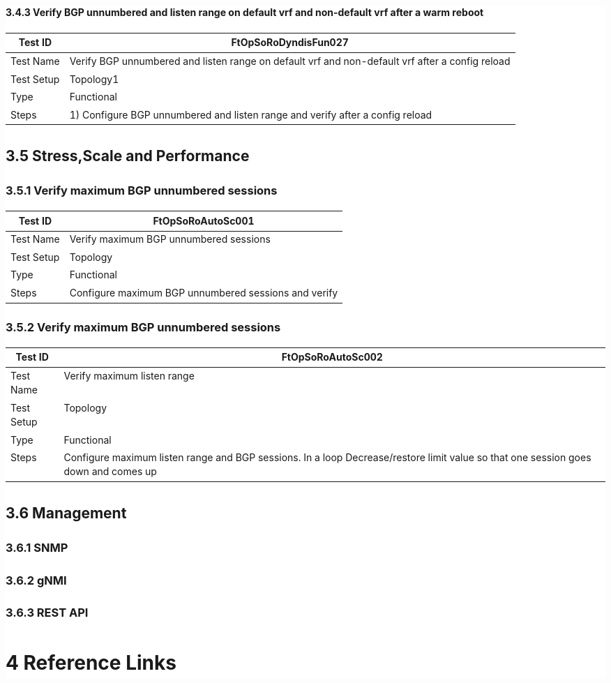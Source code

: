 #### 3.4.3    Verify BGP unnumbered and listen range on default vrf and non-default vrf after a warm reboot

| **Test  ID** | **FtOpSoRoDyndisFun027**                                     |
| ------------ | ------------------------------------------------------------ |
| Test Name    | Verify BGP unnumbered and listen range on default vrf and non-default vrf after a config reload |
| Test Setup   | Topology1                                                    |
| Type         | Functional                                                   |
| Steps        | 1) Configure BGP unnumbered and listen range and verify after a config reload |

## 3.5 Stress,Scale and Performance
### 3.5.1    Verify  maximum BGP unnumbered sessions 

| **Test ID** | **FtOpSoRoAutoSc001**                                |
| ----------- | ---------------------------------------------------- |
| Test Name   | Verify  maximum BGP unnumbered sessions              |
| Test Setup  | Topology                                             |
| Type        | Functional                                           |
| Steps       | Configure maximum BGP unnumbered sessions and verify |

### 3.5.2    Verify  maximum BGP unnumbered sessions 

| **Test ID** | **FtOpSoRoAutoSc002**                                        |
| ----------- | ------------------------------------------------------------ |
| Test Name   | Verify  maximum listen range                                 |
| Test Setup  | Topology                                                     |
| Type        | Functional                                                   |
| Steps       | Configure maximum listen range and BGP sessions. In a loop Decrease/restore limit value so that one session goes down and comes up |

## 3.6 Management

### 3.6.1    SNMP
### 3.6.2    gNMI
### 3.6.3     REST API

# 4 Reference Links


